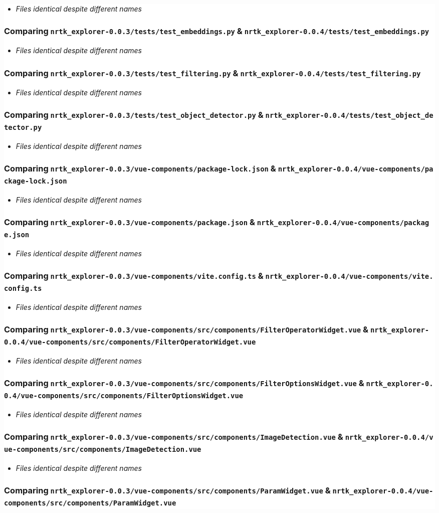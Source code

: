  * *Files identical despite different names*

### Comparing `nrtk_explorer-0.0.3/tests/test_embeddings.py` & `nrtk_explorer-0.0.4/tests/test_embeddings.py`

 * *Files identical despite different names*

### Comparing `nrtk_explorer-0.0.3/tests/test_filtering.py` & `nrtk_explorer-0.0.4/tests/test_filtering.py`

 * *Files identical despite different names*

### Comparing `nrtk_explorer-0.0.3/tests/test_object_detector.py` & `nrtk_explorer-0.0.4/tests/test_object_detector.py`

 * *Files identical despite different names*

### Comparing `nrtk_explorer-0.0.3/vue-components/package-lock.json` & `nrtk_explorer-0.0.4/vue-components/package-lock.json`

 * *Files identical despite different names*

### Comparing `nrtk_explorer-0.0.3/vue-components/package.json` & `nrtk_explorer-0.0.4/vue-components/package.json`

 * *Files identical despite different names*

### Comparing `nrtk_explorer-0.0.3/vue-components/vite.config.ts` & `nrtk_explorer-0.0.4/vue-components/vite.config.ts`

 * *Files identical despite different names*

### Comparing `nrtk_explorer-0.0.3/vue-components/src/components/FilterOperatorWidget.vue` & `nrtk_explorer-0.0.4/vue-components/src/components/FilterOperatorWidget.vue`

 * *Files identical despite different names*

### Comparing `nrtk_explorer-0.0.3/vue-components/src/components/FilterOptionsWidget.vue` & `nrtk_explorer-0.0.4/vue-components/src/components/FilterOptionsWidget.vue`

 * *Files identical despite different names*

### Comparing `nrtk_explorer-0.0.3/vue-components/src/components/ImageDetection.vue` & `nrtk_explorer-0.0.4/vue-components/src/components/ImageDetection.vue`

 * *Files identical despite different names*

### Comparing `nrtk_explorer-0.0.3/vue-components/src/components/ParamWidget.vue` & `nrtk_explorer-0.0.4/vue-components/src/components/ParamWidget.vue`
